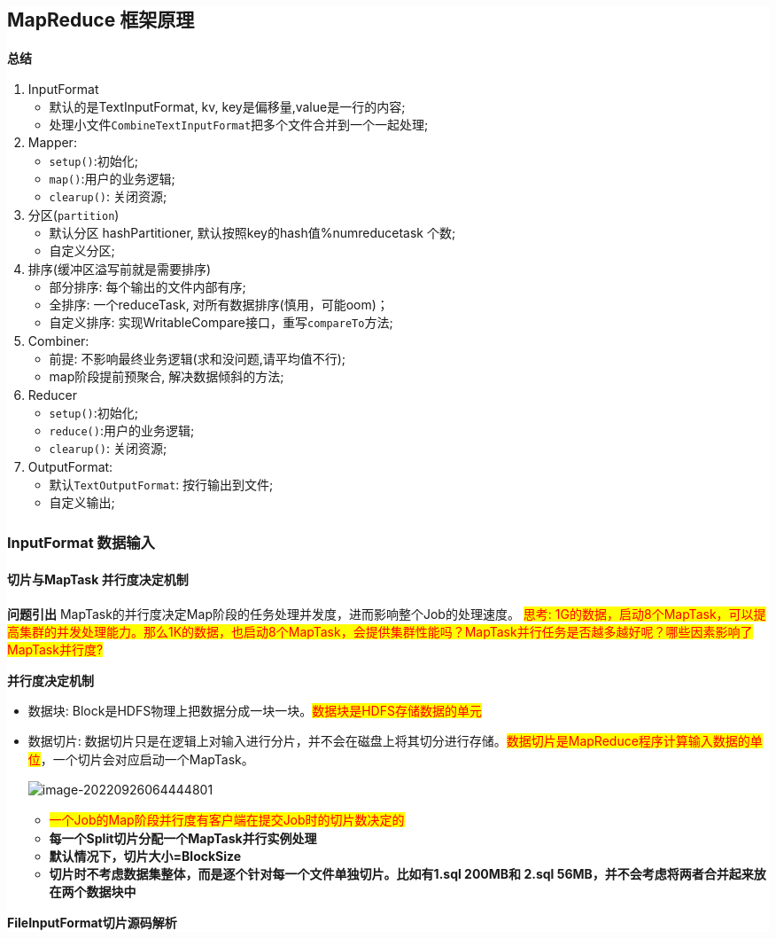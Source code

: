 ## MapReduce 框架原理

**总结**

1. InputFormat
   - 默认的是TextInputFormat, kv, key是偏移量,value是一行的内容;
   - 处理小文件`CombineTextInputFormat`把多个文件合并到一个一起处理;
2. Mapper:
   - `setup()`:初始化;
   - `map()`:用户的业务逻辑;
   - `clearup()`: 关闭资源;
3. 分区(`partition`)
   - 默认分区 hashPartitioner, 默认按照key的hash值%numreducetask 个数;
   - 自定义分区;
4. 排序(缓冲区溢写前就是需要排序)
   - 部分排序: 每个输出的文件内部有序;
   - 全排序: 一个reduceTask, 对所有数据排序(慎用，可能oom)；
   - 自定义排序: 实现WritableCompare接口，重写`compareTo`方法;
5. Combiner:
   - 前提: 不影响最终业务逻辑(求和没问题,请平均值不行);
   - map阶段提前预聚合, 解决数据倾斜的方法;
6. Reducer
   - `setup()`:初始化;
   - `reduce()`:用户的业务逻辑;
   - `clearup()`: 关闭资源;
7. OutputFormat:
   - 默认`TextOutputFormat`: 按行输出到文件;
   - 自定义输出;

### InputFormat 数据输入

#### 切片与MapTask 并行度决定机制

**问题引出**
MapTask的并行度决定Map阶段的任务处理并发度，进而影响整个Job的处理速度。
<mark style="color:red">思考: 1G的数据，启动8个MapTask，可以提高集群的并发处理能力。那么1K的数据，也启动8个MapTask，会提供集群性能吗？MapTask并行任务是否越多越好呢？哪些因素影响了MapTask并行度?</mark>

**并行度决定机制**

- 数据块: Block是HDFS物理上把数据分成一块一块。<mark style="color:red">数据块是HDFS存储数据的单元</mark>

- 数据切片: 数据切片只是在逻辑上对输入进行分片，并不会在磁盘上将其切分进行存储。<mark style="color:red">数据切片是MapReduce程序计算输入数据的单位</mark>，一个切片会对应启动一个MapTask。

  ![image-20220926064444801](https://my-typora-pictures-1252258460.cos.ap-guangzhou.myqcloud.com/img/image-20220926064444801.png)

  - <mark style="color:red">一个Job的Map阶段并行度有客户端在提交Job时的切片数决定的</mark>
  - **每一个Split切片分配一个MapTask并行实例处理**
  - **默认情况下，切片大小=BlockSize**
  - **切片时不考虑数据集整体，而是逐个针对每一个文件单独切片。比如有1.sql 200MB和 2.sql 56MB，并不会考虑将两者合并起来放在两个数据块中**

**FileInputFormat切片源码解析**

